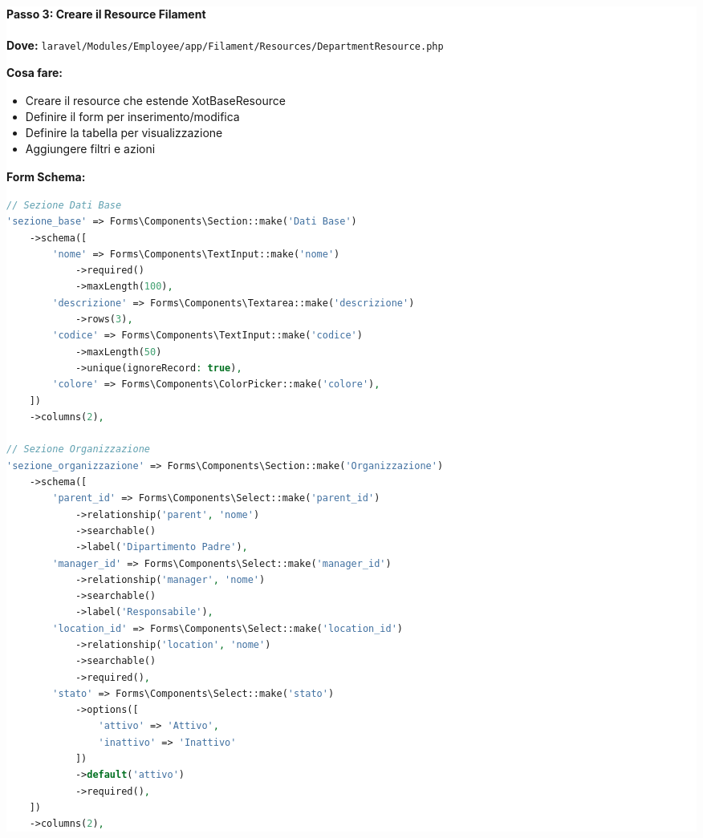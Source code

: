#### Passo 3: Creare il Resource Filament
**Dove:** `laravel/Modules/Employee/app/Filament/Resources/DepartmentResource.php`

**Cosa fare:**
- Creare il resource che estende XotBaseResource
- Definire il form per inserimento/modifica
- Definire la tabella per visualizzazione
- Aggiungere filtri e azioni

**Form Schema:**
```php
// Sezione Dati Base
'sezione_base' => Forms\Components\Section::make('Dati Base')
    ->schema([
        'nome' => Forms\Components\TextInput::make('nome')
            ->required()
            ->maxLength(100),
        'descrizione' => Forms\Components\Textarea::make('descrizione')
            ->rows(3),
        'codice' => Forms\Components\TextInput::make('codice')
            ->maxLength(50)
            ->unique(ignoreRecord: true),
        'colore' => Forms\Components\ColorPicker::make('colore'),
    ])
    ->columns(2),

// Sezione Organizzazione
'sezione_organizzazione' => Forms\Components\Section::make('Organizzazione')
    ->schema([
        'parent_id' => Forms\Components\Select::make('parent_id')
            ->relationship('parent', 'nome')
            ->searchable()
            ->label('Dipartimento Padre'),
        'manager_id' => Forms\Components\Select::make('manager_id')
            ->relationship('manager', 'nome')
            ->searchable()
            ->label('Responsabile'),
        'location_id' => Forms\Components\Select::make('location_id')
            ->relationship('location', 'nome')
            ->searchable()
            ->required(),
        'stato' => Forms\Components\Select::make('stato')
            ->options([
                'attivo' => 'Attivo',
                'inattivo' => 'Inattivo'
            ])
            ->default('attivo')
            ->required(),
    ])
    ->columns(2),
```
